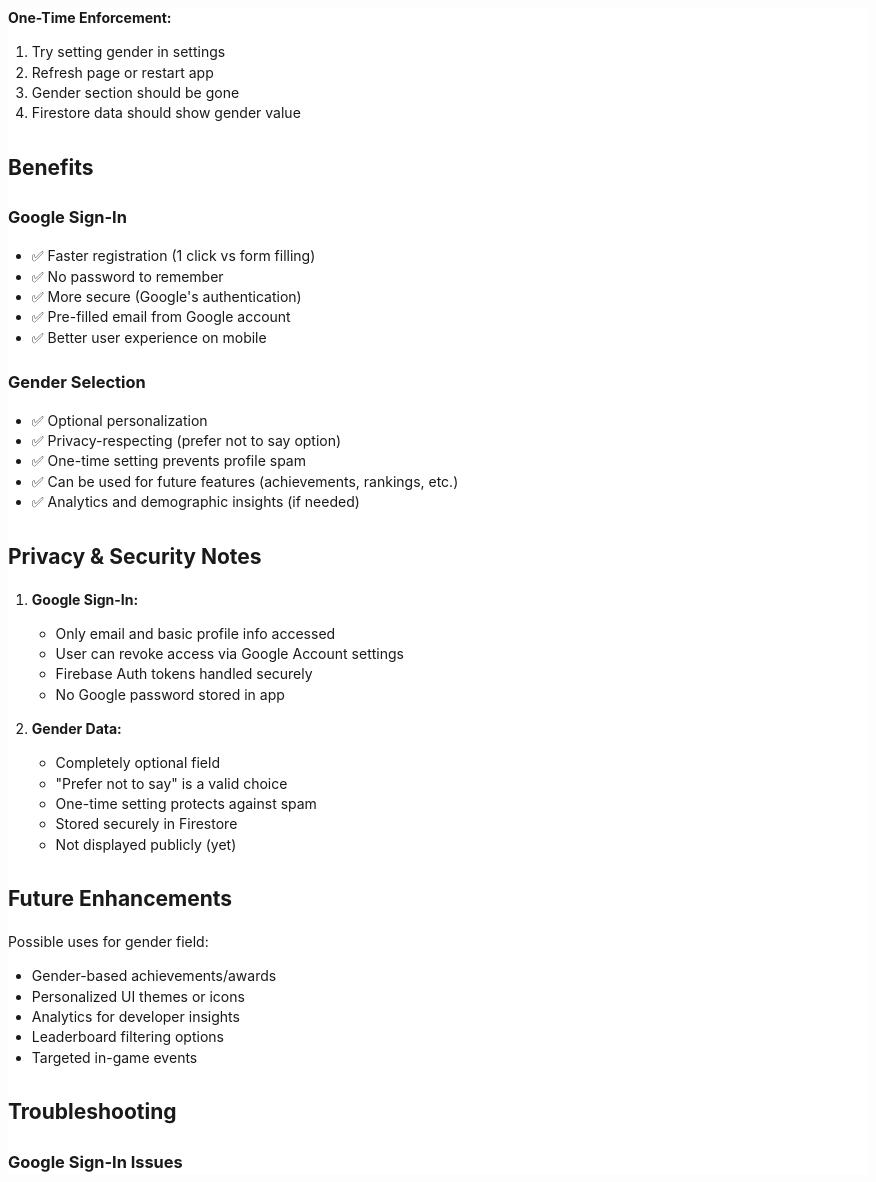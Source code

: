 **One-Time Enforcement:**
1. Try setting gender in settings
2. Refresh page or restart app
3. Gender section should be gone
4. Firestore data should show gender value

## Benefits

### Google Sign-In
- ✅ Faster registration (1 click vs form filling)
- ✅ No password to remember
- ✅ More secure (Google's authentication)
- ✅ Pre-filled email from Google account
- ✅ Better user experience on mobile

### Gender Selection
- ✅ Optional personalization
- ✅ Privacy-respecting (prefer not to say option)
- ✅ One-time setting prevents profile spam
- ✅ Can be used for future features (achievements, rankings, etc.)
- ✅ Analytics and demographic insights (if needed)

## Privacy & Security Notes

1. **Google Sign-In:**
   - Only email and basic profile info accessed
   - User can revoke access via Google Account settings
   - Firebase Auth tokens handled securely
   - No Google password stored in app

2. **Gender Data:**
   - Completely optional field
   - "Prefer not to say" is a valid choice
   - One-time setting protects against spam
   - Stored securely in Firestore
   - Not displayed publicly (yet)

## Future Enhancements

Possible uses for gender field:
- Gender-based achievements/awards
- Personalized UI themes or icons
- Analytics for developer insights
- Leaderboard filtering options
- Targeted in-game events

## Troubleshooting

### Google Sign-In Issues

